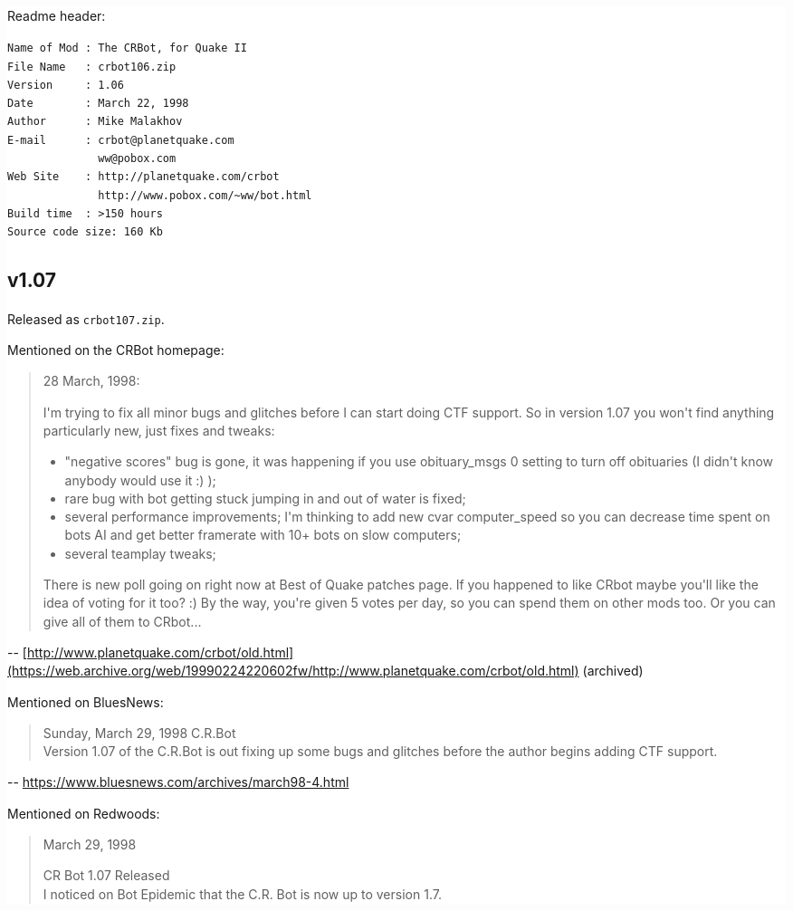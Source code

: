 Readme header:

```text
Name of Mod : The CRBot, for Quake II
File Name   : crbot106.zip
Version     : 1.06
Date        : March 22, 1998
Author      : Mike Malakhov
E-mail      : crbot@planetquake.com
              ww@pobox.com
Web Site    : http://planetquake.com/crbot
              http://www.pobox.com/~ww/bot.html
Build time  : >150 hours
Source code size: 160 Kb
```

## v1.07

Released as `crbot107.zip`.

Mentioned on the CRBot homepage:

> 28 March, 1998:
>
> I'm trying to fix all minor bugs and glitches before I can start doing CTF support. So in version 1.07 you won't find anything particularly new, just fixes and tweaks:
>
> * "negative scores" bug is gone, it was happening if you use obituary_msgs 0 setting to turn off obituaries (I didn't know anybody would use it :) );
> * rare bug with bot getting stuck jumping in and out of water is fixed;
> * several performance improvements; I'm thinking to add new cvar computer_speed so you can decrease time spent on bots AI and get better framerate with 10+ bots on slow computers;
> * several teamplay tweaks;
>
> There is new poll going on right now at Best of Quake patches page. If you happened to like CRbot maybe you'll like the idea of voting for it too? :) By the way, you're given 5 votes per day, so you can spend them on other mods too. Or you can give all of them to CRbot...

-- [http://www.planetquake.com/crbot/old.html](https://web.archive.org/web/19990224220602fw/http://www.planetquake.com/crbot/old.html) (archived)

Mentioned on BluesNews:

> Sunday, March 29, 1998
> C.R.Bot\
> Version 1.07 of the C.R.Bot is out fixing up some bugs and glitches before the author begins adding CTF support.

-- https://www.bluesnews.com/archives/march98-4.html

Mentioned on Redwoods:

> March 29, 1998
>
> CR Bot 1.07 Released\
> I noticed on Bot Epidemic that the C.R. Bot is now up to version 1.7.
